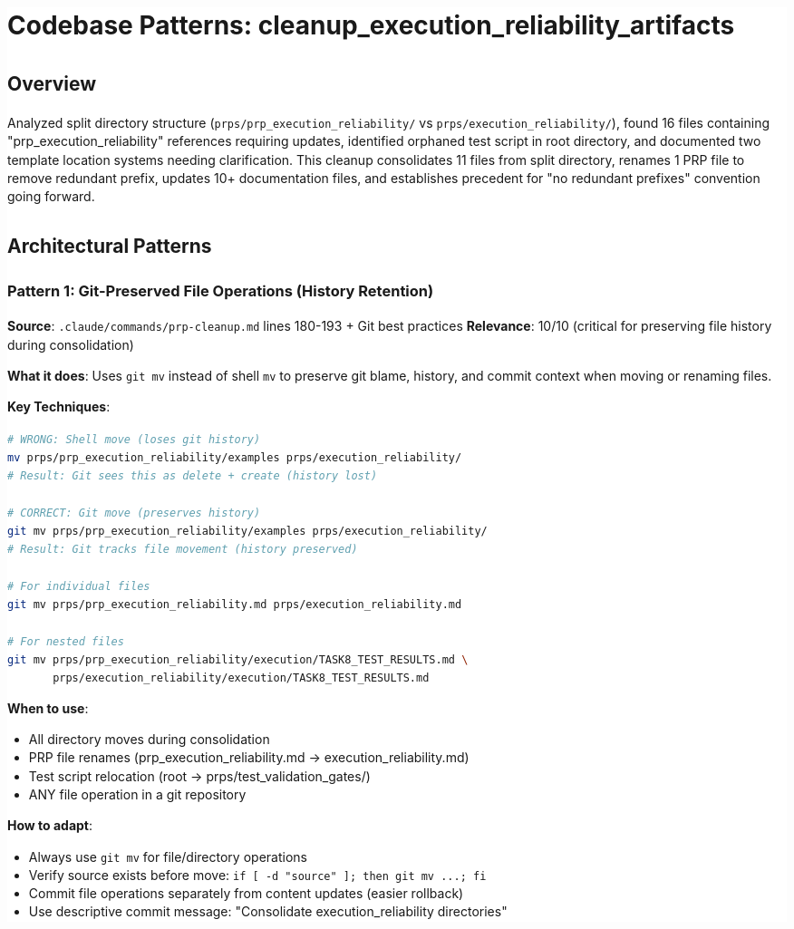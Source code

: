 # Codebase Patterns: cleanup_execution_reliability_artifacts

## Overview

Analyzed split directory structure (`prps/prp_execution_reliability/` vs `prps/execution_reliability/`), found 16 files containing "prp_execution_reliability" references requiring updates, identified orphaned test script in root directory, and documented two template location systems needing clarification. This cleanup consolidates 11 files from split directory, renames 1 PRP file to remove redundant prefix, updates 10+ documentation files, and establishes precedent for "no redundant prefixes" convention going forward.

## Architectural Patterns

### Pattern 1: Git-Preserved File Operations (History Retention)
**Source**: `.claude/commands/prp-cleanup.md` lines 180-193 + Git best practices
**Relevance**: 10/10 (critical for preserving file history during consolidation)

**What it does**: Uses `git mv` instead of shell `mv` to preserve git blame, history, and commit context when moving or renaming files.

**Key Techniques**:
```bash
# WRONG: Shell move (loses git history)
mv prps/prp_execution_reliability/examples prps/execution_reliability/
# Result: Git sees this as delete + create (history lost)

# CORRECT: Git move (preserves history)
git mv prps/prp_execution_reliability/examples prps/execution_reliability/
# Result: Git tracks file movement (history preserved)

# For individual files
git mv prps/prp_execution_reliability.md prps/execution_reliability.md

# For nested files
git mv prps/prp_execution_reliability/execution/TASK8_TEST_RESULTS.md \
       prps/execution_reliability/execution/TASK8_TEST_RESULTS.md
```

**When to use**:
- All directory moves during consolidation
- PRP file renames (prp_execution_reliability.md → execution_reliability.md)
- Test script relocation (root → prps/test_validation_gates/)
- ANY file operation in a git repository

**How to adapt**:
- Always use `git mv` for file/directory operations
- Verify source exists before move: `if [ -d "source" ]; then git mv ...; fi`
- Commit file operations separately from content updates (easier rollback)
- Use descriptive commit message: "Consolidate execution_reliability directories"
